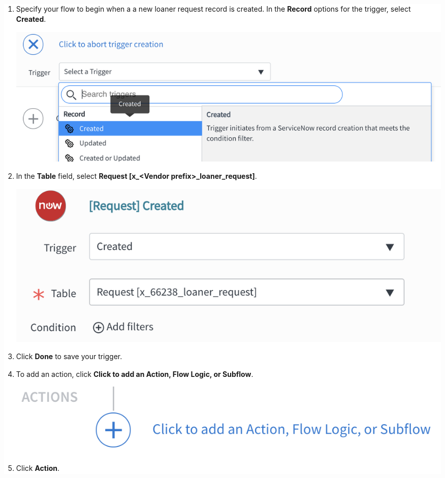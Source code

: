 1. Specify your flow to begin when a a new loaner request record is created. In the **Record** options for the trigger, select **Created**.

    ![](images/2018-10-03-13-38-43.png)

1. In the **Table** field, select **Request [x\_\<Vendor prefix\>\_loaner\_request]**.

    ![](images/2018-10-03-13-39-29.png)

1. Click **Done** to save your trigger.

1. To add an action, click **Click to add an Action, Flow Logic, or Subflow**.

    ![](images/2018-10-03-13-40-37.png)

1. Click **Action**.
